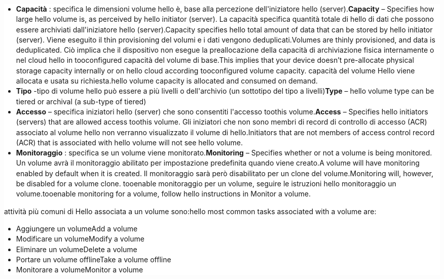 * <span data-ttu-id="ad1fc-122">**Capacità** : specifica le dimensioni volume hello è, base alla percezione dell'iniziatore hello (server).</span><span class="sxs-lookup"><span data-stu-id="ad1fc-122">**Capacity** – Specifies how large hello volume is, as perceived by hello initiator (server).</span></span> <span data-ttu-id="ad1fc-123">La capacità specifica quantità totale di hello di dati che possono essere archiviati dall'iniziatore hello (server).</span><span class="sxs-lookup"><span data-stu-id="ad1fc-123">Capacity specifies hello total amount of data that can be stored by hello initiator (server).</span></span> <span data-ttu-id="ad1fc-124">Viene eseguito il thin provisioning del volumi e i dati vengono deduplicati.</span><span class="sxs-lookup"><span data-stu-id="ad1fc-124">Volumes are thinly provisioned, and data is deduplicated.</span></span> <span data-ttu-id="ad1fc-125">Ciò implica che il dispositivo non esegue la preallocazione della capacità di archiviazione fisica internamente o nel cloud hello in tooconfigured capacità del volume di base.</span><span class="sxs-lookup"><span data-stu-id="ad1fc-125">This implies that your device doesn’t pre-allocate physical storage capacity internally or on hello cloud according tooconfigured volume capacity.</span></span> <span data-ttu-id="ad1fc-126">capacità del volume Hello viene allocata e usata su richiesta.</span><span class="sxs-lookup"><span data-stu-id="ad1fc-126">hello volume capacity is allocated and consumed on demand.</span></span>
* <span data-ttu-id="ad1fc-127">**Tipo** -tipo di volume hello può essere a più livelli o dell'archivio (un sottotipo del tipo a livelli)</span><span class="sxs-lookup"><span data-stu-id="ad1fc-127">**Type** – hello volume type can be tiered or archival (a sub-type of tiered)</span></span>
* <span data-ttu-id="ad1fc-128">**Accesso** – specifica iniziatori hello (server) che sono consentiti l'accesso toothis volume.</span><span class="sxs-lookup"><span data-stu-id="ad1fc-128">**Access** – Specifies hello initiators (servers) that are allowed access toothis volume.</span></span> <span data-ttu-id="ad1fc-129">Gli iniziatori che non sono membri di record di controllo di accesso (ACR) associato al volume hello non verranno visualizzato il volume di hello.</span><span class="sxs-lookup"><span data-stu-id="ad1fc-129">Initiators that are not members of access control record (ACR) that is associated with hello volume will not see hello volume.</span></span>
* <span data-ttu-id="ad1fc-130">**Monitoraggio** : specifica se un volume viene monitorato.</span><span class="sxs-lookup"><span data-stu-id="ad1fc-130">**Monitoring** – Specifies whether or not a volume is being monitored.</span></span> <span data-ttu-id="ad1fc-131">Un volume avrà il monitoraggio abilitato per impostazione predefinita quando viene creato.</span><span class="sxs-lookup"><span data-stu-id="ad1fc-131">A volume will have monitoring enabled by default when it is created.</span></span> <span data-ttu-id="ad1fc-132">Il monitoraggio sarà però disabilitato per un clone del volume.</span><span class="sxs-lookup"><span data-stu-id="ad1fc-132">Monitoring will, however, be disabled for a volume clone.</span></span> <span data-ttu-id="ad1fc-133">tooenable monitoraggio per un volume, seguire le istruzioni hello monitoraggio un volume.</span><span class="sxs-lookup"><span data-stu-id="ad1fc-133">tooenable monitoring for a volume, follow hello instructions in Monitor a volume.</span></span>

<span data-ttu-id="ad1fc-134">attività più comuni di Hello associata a un volume sono:</span><span class="sxs-lookup"><span data-stu-id="ad1fc-134">hello most common tasks associated with a volume are:</span></span>

* <span data-ttu-id="ad1fc-135">Aggiungere un volume</span><span class="sxs-lookup"><span data-stu-id="ad1fc-135">Add a volume</span></span>
* <span data-ttu-id="ad1fc-136">Modificare un volume</span><span class="sxs-lookup"><span data-stu-id="ad1fc-136">Modify a volume</span></span>
* <span data-ttu-id="ad1fc-137">Eliminare un volume</span><span class="sxs-lookup"><span data-stu-id="ad1fc-137">Delete a volume</span></span>
* <span data-ttu-id="ad1fc-138">Portare un volume offline</span><span class="sxs-lookup"><span data-stu-id="ad1fc-138">Take a volume offline</span></span>
* <span data-ttu-id="ad1fc-139">Monitorare a volume</span><span class="sxs-lookup"><span data-stu-id="ad1fc-139">Monitor a volume</span></span>
